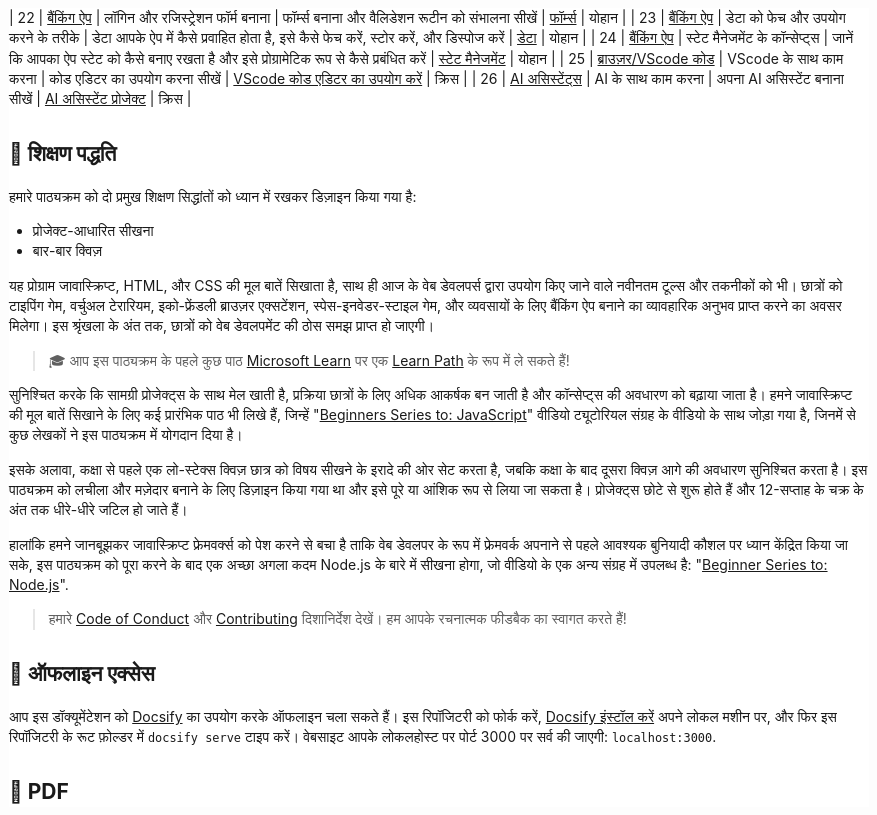 | 22  |         [बैंकिंग ऐप](./7-bank-project/solution/README.md)          |                  लॉगिन और रजिस्ट्रेशन फॉर्म बनाना                   | फॉर्म्स बनाना और वैलिडेशन रूटीन को संभालना सीखें                                                                          |                                           [फॉर्म्स](./7-bank-project/2-forms/README.md)                                           |          योहान          |
| 23  |         [बैंकिंग ऐप](./7-bank-project/solution/README.md)          |                   डेटा को फेच और उपयोग करने के तरीके                   | डेटा आपके ऐप में कैसे प्रवाहित होता है, इसे कैसे फेच करें, स्टोर करें, और डिस्पोज करें                                                 |                                            [डेटा](./7-bank-project/3-data/README.md)                                            |          योहान          |
| 24  |         [बैंकिंग ऐप](./7-bank-project/solution/README.md)          |                      स्टेट मैनेजमेंट के कॉन्सेप्ट्स                      | जानें कि आपका ऐप स्टेट को कैसे बनाए रखता है और इसे प्रोग्रामेटिक रूप से कैसे प्रबंधित करें                                                              |                                [स्टेट मैनेजमेंट](./7-bank-project/4-state-management/README.md)                                |          योहान          |
| 25 | [ब्राउज़र/VScode कोड](../../8-code-editor) | VScode के साथ काम करना | कोड एडिटर का उपयोग करना सीखें | [VScode कोड एडिटर का उपयोग करें](./8-code-editor/1-using-a-code-editor/README.md) | क्रिस |
| 26 | [AI असिस्टेंट्स](./9-chat-project/README.md) | AI के साथ काम करना | अपना AI असिस्टेंट बनाना सीखें | [AI असिस्टेंट प्रोजेक्ट](./9-chat-project/README.md) | क्रिस |

## 🏫 शिक्षण पद्धति

हमारे पाठ्यक्रम को दो प्रमुख शिक्षण सिद्धांतों को ध्यान में रखकर डिज़ाइन किया गया है:
* प्रोजेक्ट-आधारित सीखना
* बार-बार क्विज़

यह प्रोग्राम जावास्क्रिप्ट, HTML, और CSS की मूल बातें सिखाता है, साथ ही आज के वेब डेवलपर्स द्वारा उपयोग किए जाने वाले नवीनतम टूल्स और तकनीकों को भी। छात्रों को टाइपिंग गेम, वर्चुअल टेरारियम, इको-फ्रेंडली ब्राउज़र एक्सटेंशन, स्पेस-इनवेडर-स्टाइल गेम, और व्यवसायों के लिए बैंकिंग ऐप बनाने का व्यावहारिक अनुभव प्राप्त करने का अवसर मिलेगा। इस श्रृंखला के अंत तक, छात्रों को वेब डेवलपमेंट की ठोस समझ प्राप्त हो जाएगी।

> 🎓 आप इस पाठ्यक्रम के पहले कुछ पाठ [Microsoft Learn](https://docs.microsoft.com/learn/paths/web-development-101/?WT.mc_id=academic-77807-sagibbon) पर एक [Learn Path](https://docs.microsoft.com/learn/paths/web-development-101/?WT.mc_id=academic-77807-sagibbon) के रूप में ले सकते हैं!

सुनिश्चित करके कि सामग्री प्रोजेक्ट्स के साथ मेल खाती है, प्रक्रिया छात्रों के लिए अधिक आकर्षक बन जाती है और कॉन्सेप्ट्स की अवधारण को बढ़ाया जाता है। हमने जावास्क्रिप्ट की मूल बातें सिखाने के लिए कई प्रारंभिक पाठ भी लिखे हैं, जिन्हें "[Beginners Series to: JavaScript](https://channel9.msdn.com/Series/Beginners-Series-to-JavaScript/?WT.mc_id=academic-77807-sagibbon)" वीडियो ट्यूटोरियल संग्रह के वीडियो के साथ जोड़ा गया है, जिनमें से कुछ लेखकों ने इस पाठ्यक्रम में योगदान दिया है।

इसके अलावा, कक्षा से पहले एक लो-स्टेक्स क्विज़ छात्र को विषय सीखने के इरादे की ओर सेट करता है, जबकि कक्षा के बाद दूसरा क्विज़ आगे की अवधारण सुनिश्चित करता है। इस पाठ्यक्रम को लचीला और मज़ेदार बनाने के लिए डिज़ाइन किया गया था और इसे पूरे या आंशिक रूप से लिया जा सकता है। प्रोजेक्ट्स छोटे से शुरू होते हैं और 12-सप्ताह के चक्र के अंत तक धीरे-धीरे जटिल हो जाते हैं।

हालांकि हमने जानबूझकर जावास्क्रिप्ट फ्रेमवर्क्स को पेश करने से बचा है ताकि वेब डेवलपर के रूप में फ्रेमवर्क अपनाने से पहले आवश्यक बुनियादी कौशल पर ध्यान केंद्रित किया जा सके, इस पाठ्यक्रम को पूरा करने के बाद एक अच्छा अगला कदम Node.js के बारे में सीखना होगा, जो वीडियो के एक अन्य संग्रह में उपलब्ध है: "[Beginner Series to: Node.js](https://channel9.msdn.com/Series/Beginners-Series-to-Nodejs/?WT.mc_id=academic-77807-sagibbon)".

> हमारे [Code of Conduct](CODE_OF_CONDUCT.md) और [Contributing](CONTRIBUTING.md) दिशानिर्देश देखें। हम आपके रचनात्मक फीडबैक का स्वागत करते हैं!

## 🧭 ऑफलाइन एक्सेस

आप इस डॉक्यूमेंटेशन को [Docsify](https://docsify.js.org/#/) का उपयोग करके ऑफलाइन चला सकते हैं। इस रिपॉजिटरी को फोर्क करें, [Docsify इंस्टॉल करें](https://docsify.js.org/#/quickstart) अपने लोकल मशीन पर, और फिर इस रिपॉजिटरी के रूट फ़ोल्डर में `docsify serve` टाइप करें। वेबसाइट आपके लोकलहोस्ट पर पोर्ट 3000 पर सर्व की जाएगी: `localhost:3000`.

## 📘 PDF
